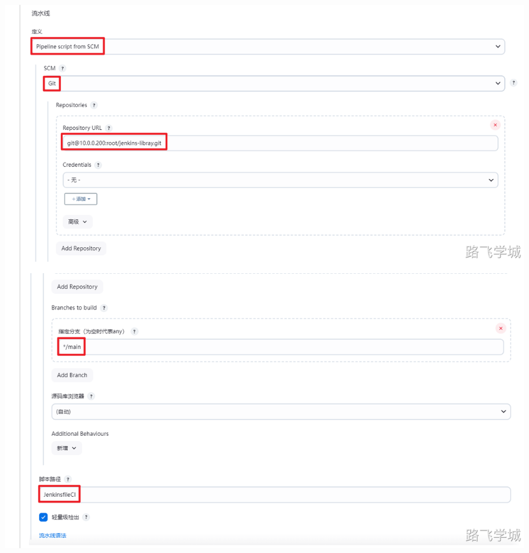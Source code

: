 > ![img](../images/1720502345670-6d99311e-9de5-4cbf-889b-a238601520be.png)
> 
> ![img](../images/1720502364105-14cc17d9-89a0-4aab-9cf0-37c66d7337f0.png)
> 
